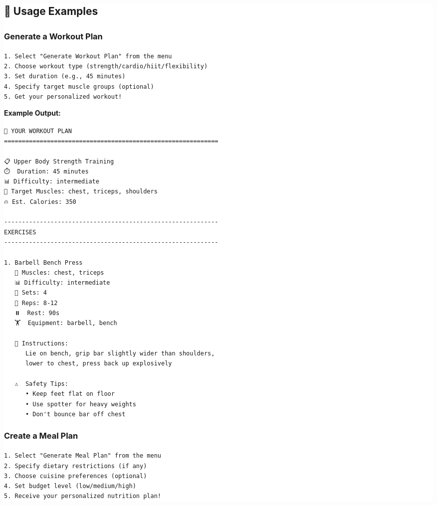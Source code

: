 ## 📖 Usage Examples

### Generate a Workout Plan

```
1. Select "Generate Workout Plan" from the menu
2. Choose workout type (strength/cardio/hiit/flexibility)
3. Set duration (e.g., 45 minutes)
4. Specify target muscle groups (optional)
5. Get your personalized workout!
```

**Example Output:**

```
💪 YOUR WORKOUT PLAN
============================================================

📋 Upper Body Strength Training
⏱️  Duration: 45 minutes
📊 Difficulty: intermediate
🎯 Target Muscles: chest, triceps, shoulders
🔥 Est. Calories: 350

------------------------------------------------------------
EXERCISES
------------------------------------------------------------

1. Barbell Bench Press
   💪 Muscles: chest, triceps
   📊 Difficulty: intermediate
   🔢 Sets: 4
   🔁 Reps: 8-12
   ⏸️  Rest: 90s
   🏋️  Equipment: barbell, bench

   📖 Instructions:
      Lie on bench, grip bar slightly wider than shoulders,
      lower to chest, press back up explosively

   ⚠️  Safety Tips:
      • Keep feet flat on floor
      • Use spotter for heavy weights
      • Don't bounce bar off chest
```

### Create a Meal Plan

```
1. Select "Generate Meal Plan" from the menu
2. Specify dietary restrictions (if any)
3. Choose cuisine preferences (optional)
4. Set budget level (low/medium/high)
5. Receive your personalized nutrition plan!
```
